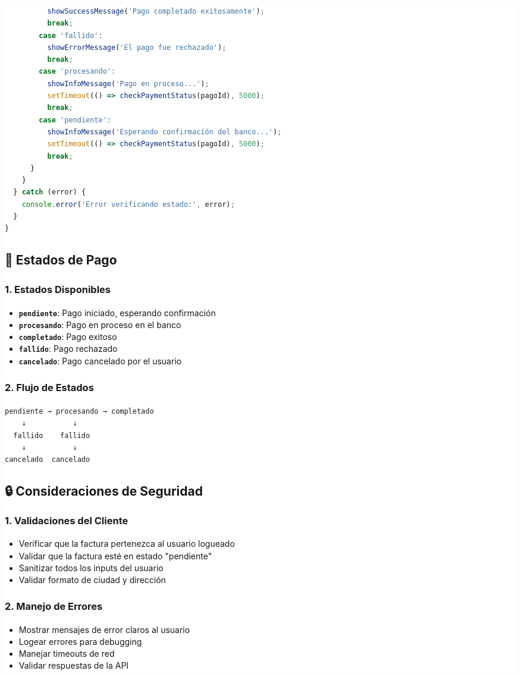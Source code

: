 ```javascript
          showSuccessMessage('Pago completado exitosamente');
          break;
        case 'fallido':
          showErrorMessage('El pago fue rechazado');
          break;
        case 'procesando':
          showInfoMessage('Pago en proceso...');
          setTimeout(() => checkPaymentStatus(pagoId), 5000);
          break;
        case 'pendiente':
          showInfoMessage('Esperando confirmación del banco...');
          setTimeout(() => checkPaymentStatus(pagoId), 5000);
          break;
      }
    }
  } catch (error) {
    console.error('Error verificando estado:', error);
  }
}
```

## 🎯 Estados de Pago

### 1. **Estados Disponibles**
- **`pendiente`**: Pago iniciado, esperando confirmación
- **`procesando`**: Pago en proceso en el banco
- **`completado`**: Pago exitoso
- **`fallido`**: Pago rechazado
- **`cancelado`**: Pago cancelado por el usuario

### 2. **Flujo de Estados**
```
pendiente → procesando → completado
    ↓           ↓
  fallido    fallido
    ↓           ↓
cancelado  cancelado
```

## 🔒 Consideraciones de Seguridad

### 1. **Validaciones del Cliente**
- Verificar que la factura pertenezca al usuario logueado
- Validar que la factura esté en estado "pendiente"
- Sanitizar todos los inputs del usuario
- Validar formato de ciudad y dirección

### 2. **Manejo de Errores**
- Mostrar mensajes de error claros al usuario
- Logear errores para debugging
- Manejar timeouts de red
- Validar respuestas de la API
